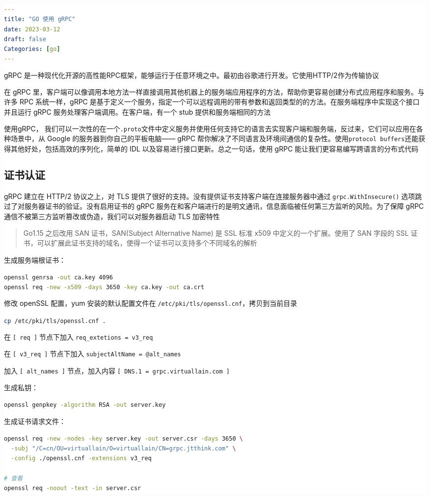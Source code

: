```yaml
---
title: "GO 使用 gRPC"
date: 2023-03-12
draft: false
Categories: [go]
---
```


gRPC 是一种现代化开源的高性能RPC框架，能够运行于任意环境之中。最初由谷歌进行开发。它使用HTTP/2作为传输协议

在 gRPC 里，客户端可以像调用本地方法一样直接调用其他机器上的服务端应用程序的方法，帮助你更容易创建分布式应用程序和服务。与许多 RPC 系统一样，gRPC 是基于定义一个服务，指定一个可以远程调用的带有参数和返回类型的的方法。在服务端程序中实现这个接口并且运行 gRPC 服务处理客户端调用。在客户端，有一个 stub 提供和服务端相同的方法

使用gRPC， 我们可以一次性的在一个`.proto`文件中定义服务并使用任何支持它的语言去实现客户端和服务端，反过来，它们可以应用在各种场景中，从 Google 的服务器到你自己的平板电脑—— gRPC 帮你解决了不同语言及环境间通信的复杂性。使用`protocol buffers`还能获得其他好处，包括高效的序列化，简单的 IDL 以及容易进行接口更新。总之一句话，使用 gRPC 能让我们更容易编写跨语言的分布式代码 

## 证书认证

gRPC 建立在 HTTP/2 协议之上，对 TLS 提供了很好的支持。没有提供证书支持客户端在连接服务器中通过 `grpc.WithInsecure()` 选项跳过了对服务器证书的验证。没有启用证书的 gRPC 服务在和客户端进行的是明文通讯，信息面临被任何第三方监听的风险。为了保障 gRPC 通信不被第三方监听篡改或伪造，我们可以对服务器启动 TLS 加密特性

> Go1.15 之后改用 SAN 证书，SAN(Subject Alternative Name) 是 SSL 标准 x509 中定义的一个扩展。使用了 SAN 字段的 SSL 证书，可以扩展此证书支持的域名，使得一个证书可以支持多个不同域名的解析

生成服务端根证书：

```bash
openssl genrsa -out ca.key 4096
openssl req -new -x509 -days 3650 -key ca.key -out ca.crt
```

修改 openSSL 配置，yum 安装的默认配置文件在 `/etc/pki/tls/openssl.cnf`，拷贝到当前目录

```bash
cp /etc/pki/tls/openssl.cnf .
```

在 `[ req ]` 节点下加入 `req_extetions = v3_req`

在 `[ v3_req ]` 节点下加入 `subjectAltName = @alt_names`

加入 `[ alt_names ]` 节点，加入内容 `[ DNS.1 = grpc.virtuallain.com ]`

生成私钥：

```bash
openssl genpkey -algorithm RSA -out server.key
```

生成证书请求文件：

```bash
openssl req -new -nodes -key server.key -out server.csr -days 3650 \
  -subj "/C=cn/OU=virtuallain/O=virtuallain/CN=grpc.jtthink.com" \
  -config ./openssl.cnf -extensions v3_req
  
# 查看
openssl req -noout -text -in server.csr
```
